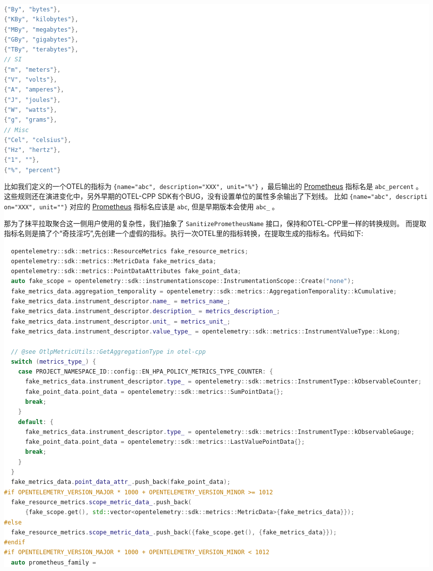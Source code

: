 ```cpp
{"By", "bytes"},
{"KBy", "kilobytes"},
{"MBy", "megabytes"},
{"GBy", "gigabytes"},
{"TBy", "terabytes"},
// SI
{"m", "meters"},
{"V", "volts"},
{"A", "amperes"},
{"J", "joules"},
{"W", "watts"},
{"g", "grams"},
// Misc
{"Cel", "celsius"},
{"Hz", "hertz"},
{"1", ""},
{"%", "percent"}
```

比如我们定义的一个OTEL的指标为 `{name="abc", description="XXX", unit="%"}` ，最后输出的 [Prometheus][4] 指标名是 `abc_percent` 。
这些规则还在演进变化中，另外早期的OTEL-CPP SDK有个BUG，没有设置单位的属性多余输出了下划线。
比如 `{name="abc", description="XXX", unit=""}` 对应的 [Prometheus][4] 指标名应该是 `abc`, 但是早期版本会使用 `abc_` 。

那为了抹平拉取聚合这一侧用户使用的复杂性，我们抽象了 `SanitizePrometheusName` 接口，保持和OTEL-CPP里一样的转换规则。
而提取指标名则是搞了个“奇技淫巧”,先创建一个虚假的指标。执行一次OTEL里的指标转换，在提取生成的指标名。代码如下:

```cpp
  opentelemetry::sdk::metrics::ResourceMetrics fake_resource_metrics;
  opentelemetry::sdk::metrics::MetricData fake_metrics_data;
  opentelemetry::sdk::metrics::PointDataAttributes fake_point_data;
  auto fake_scope = opentelemetry::sdk::instrumentationscope::InstrumentationScope::Create("none");
  fake_metrics_data.aggregation_temporality = opentelemetry::sdk::metrics::AggregationTemporality::kCumulative;
  fake_metrics_data.instrument_descriptor.name_ = metrics_name_;
  fake_metrics_data.instrument_descriptor.description_ = metrics_description_;
  fake_metrics_data.instrument_descriptor.unit_ = metrics_unit_;
  fake_metrics_data.instrument_descriptor.value_type_ = opentelemetry::sdk::metrics::InstrumentValueType::kLong;

  // @see OtlpMetricUtils::GetAggregationType in otel-cpp
  switch (metrics_type_) {
    case PROJECT_NAMESPACE_ID::config::EN_HPA_POLICY_METRICS_TYPE_COUNTER: {
      fake_metrics_data.instrument_descriptor.type_ = opentelemetry::sdk::metrics::InstrumentType::kObservableCounter;
      fake_point_data.point_data = opentelemetry::sdk::metrics::SumPointData{};
      break;
    }
    default: {
      fake_metrics_data.instrument_descriptor.type_ = opentelemetry::sdk::metrics::InstrumentType::kObservableGauge;
      fake_point_data.point_data = opentelemetry::sdk::metrics::LastValuePointData{};
      break;
    }
  }
  fake_metrics_data.point_data_attr_.push_back(fake_point_data);
#if OPENTELEMETRY_VERSION_MAJOR * 1000 + OPENTELEMETRY_VERSION_MINOR >= 1012
  fake_resource_metrics.scope_metric_data_.push_back(
      {fake_scope.get(), std::vector<opentelemetry::sdk::metrics::MetricData>{fake_metrics_data}});
#else
  fake_resource_metrics.scope_metric_data_.push_back({fake_scope.get(), {fake_metrics_data}});
#endif
#if OPENTELEMETRY_VERSION_MAJOR * 1000 + OPENTELEMETRY_VERSION_MINOR < 1012
  auto prometheus_family =
```

[1]: https://opentelemetry.io
[2]: https://github.com/open-telemetry/opentelemetry-cpp
[3]: https://en.cppreference.com/w/cpp/types/numeric_limits/epsilon
[4]: https://prometheus.io/
[5]: https://opencensus.io/
[6]: https://github.com/prometheus/OpenMetrics/blob/v1.0.0/specification/OpenMetrics.md#supporting-target-metadata-in-both-push-based-and-pull-based-systems
[7]: https://opentelemetry.io/docs/collector/
[8]: https://owent.net/2025/2503.html